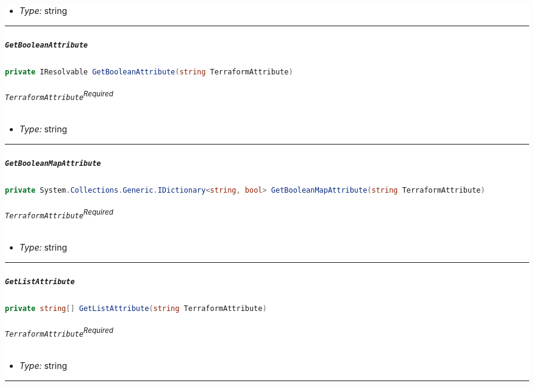 - *Type:* string

---

##### `GetBooleanAttribute` <a name="GetBooleanAttribute" id="@cdktf/provider-spotinst.organizationPolicy.OrganizationPolicyPolicyContentStatementsOutputReference.getBooleanAttribute"></a>

```csharp
private IResolvable GetBooleanAttribute(string TerraformAttribute)
```

###### `TerraformAttribute`<sup>Required</sup> <a name="TerraformAttribute" id="@cdktf/provider-spotinst.organizationPolicy.OrganizationPolicyPolicyContentStatementsOutputReference.getBooleanAttribute.parameter.terraformAttribute"></a>

- *Type:* string

---

##### `GetBooleanMapAttribute` <a name="GetBooleanMapAttribute" id="@cdktf/provider-spotinst.organizationPolicy.OrganizationPolicyPolicyContentStatementsOutputReference.getBooleanMapAttribute"></a>

```csharp
private System.Collections.Generic.IDictionary<string, bool> GetBooleanMapAttribute(string TerraformAttribute)
```

###### `TerraformAttribute`<sup>Required</sup> <a name="TerraformAttribute" id="@cdktf/provider-spotinst.organizationPolicy.OrganizationPolicyPolicyContentStatementsOutputReference.getBooleanMapAttribute.parameter.terraformAttribute"></a>

- *Type:* string

---

##### `GetListAttribute` <a name="GetListAttribute" id="@cdktf/provider-spotinst.organizationPolicy.OrganizationPolicyPolicyContentStatementsOutputReference.getListAttribute"></a>

```csharp
private string[] GetListAttribute(string TerraformAttribute)
```

###### `TerraformAttribute`<sup>Required</sup> <a name="TerraformAttribute" id="@cdktf/provider-spotinst.organizationPolicy.OrganizationPolicyPolicyContentStatementsOutputReference.getListAttribute.parameter.terraformAttribute"></a>

- *Type:* string

---
